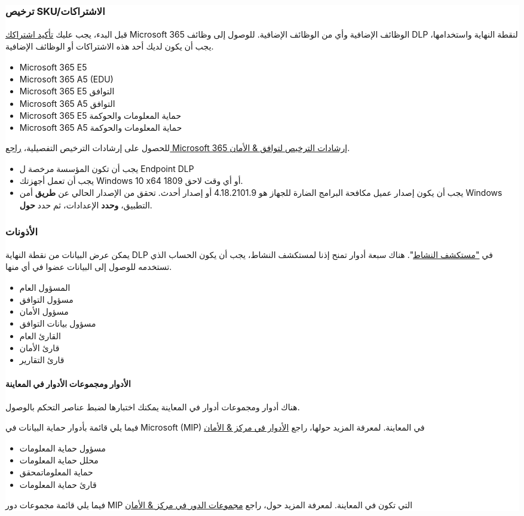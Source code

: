 ### <a name="skusubscriptions-licensing"></a>ترخيص SKU/الاشتراكات

قبل البدء، يجب عليك [تأكيد اشتراكك](https://www.microsoft.com/microsoft-365/compare-microsoft-365-enterprise-plans?rtc=1) Microsoft 365 الوظائف الإضافية وأي من الوظائف الإضافية. للوصول إلى وظائف DLP لنقطة النهاية واستخدامها، يجب أن يكون لديك أحد هذه الاشتراكات أو الوظائف الإضافية.

- Microsoft 365 E5
- Microsoft 365 A5 (EDU)
- Microsoft 365 E5 التوافق
- Microsoft 365 A5 التوافق
- Microsoft 365 E5 حماية المعلومات والحوكمة
- Microsoft 365 A5 حماية المعلومات والحوكمة

للحصول على إرشادات الترخيص التفصيلية، [راجع Microsoft 365 إرشادات الترخيص لتوافق & الأمان](/office365/servicedescriptions/microsoft-365-service-descriptions/microsoft-365-tenantlevel-services-licensing-guidance/microsoft-365-security-compliance-licensing-guidance#information-protection).

- يجب أن تكون المؤسسة مرخصة ل Endpoint DLP
- يجب أن تعمل أجهزتك Windows 10 x64 1809 أو أي وقت لاحق.
- يجب أن يكون إصدار عميل مكافحة البرامج الضارة للجهاز هو 4.18.2101.9 أو إصدار أحدث. تحقق من الإصدار الحالي عن **طريق** أمن Windows التطبيق، **وحدد** الإعدادات، ثم حدد **حول**.


### <a name="permissions"></a>الأذونات

يمكن عرض البيانات من نقطة النهاية DLP في ["مستكشف النشاط](data-classification-activity-explorer.md)". هناك سبعة أدوار تمنح إذنا لمستكشف النشاط، يجب أن يكون الحساب الذي تستخدمه للوصول إلى البيانات عضوا في أي منها.

- المسؤول العام
- مسؤول التوافق
- مسؤول الأمان
- مسؤول بيانات التوافق
- القارئ العام
- قارئ الأمان
- قارئ التقارير

#### <a name="roles-and-role-groups-in-preview"></a>الأدوار ومجموعات الأدوار في المعاينة

هناك أدوار ومجموعات أدوار في المعاينة يمكنك اختبارها لضبط عناصر التحكم بالوصول.

فيما يلي قائمة بأدوار حماية البيانات في Microsoft (MIP) في المعاينة. لمعرفة المزيد حولها، راجع [الأدوار في مركز & الأمان](../security/office-365-security/permissions-in-the-security-and-compliance-center.md#roles-in-the-security--compliance-center)

- مسؤول حماية المعلومات
- محلل حماية المعلومات
- حماية المعلوماتمحقق
- قارئ حماية المعلومات

فيما يلي قائمة مجموعات دور MIP التي تكون في المعاينة. لمعرفة المزيد حول، راجع [مجموعات الدور في مركز & الأمان](../security/office-365-security/permissions-in-the-security-and-compliance-center.md#role-groups-in-the-security--compliance-center)
